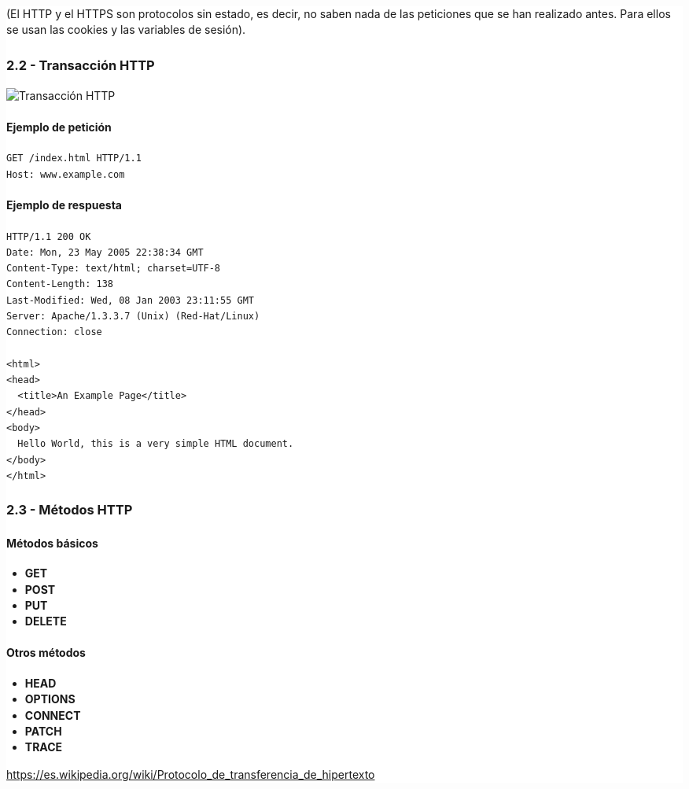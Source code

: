 (El HTTP y el HTTPS son protocolos sin estado, es decir, no saben nada de las peticiones que se han realizado antes. Para ellos se usan las cookies y las variables de sesión).

### 2.2 - Transacción HTTP

![Transacción HTTP](assets/transaccion-http.png)

#### Ejemplo de petición

```
GET /index.html HTTP/1.1
Host: www.example.com
```

#### Ejemplo de respuesta

```
HTTP/1.1 200 OK
Date: Mon, 23 May 2005 22:38:34 GMT
Content-Type: text/html; charset=UTF-8
Content-Length: 138
Last-Modified: Wed, 08 Jan 2003 23:11:55 GMT
Server: Apache/1.3.3.7 (Unix) (Red-Hat/Linux)
Connection: close

<html>
<head>
  <title>An Example Page</title>
</head>
<body>
  Hello World, this is a very simple HTML document.
</body>
</html>
```

### 2.3 - Métodos HTTP

#### Métodos básicos

- **GET**
- **POST**
- **PUT**
- **DELETE**

#### Otros métodos

- **HEAD**
- **OPTIONS**
- **CONNECT**
- **PATCH**
- **TRACE**

https://es.wikipedia.org/wiki/Protocolo_de_transferencia_de_hipertexto

